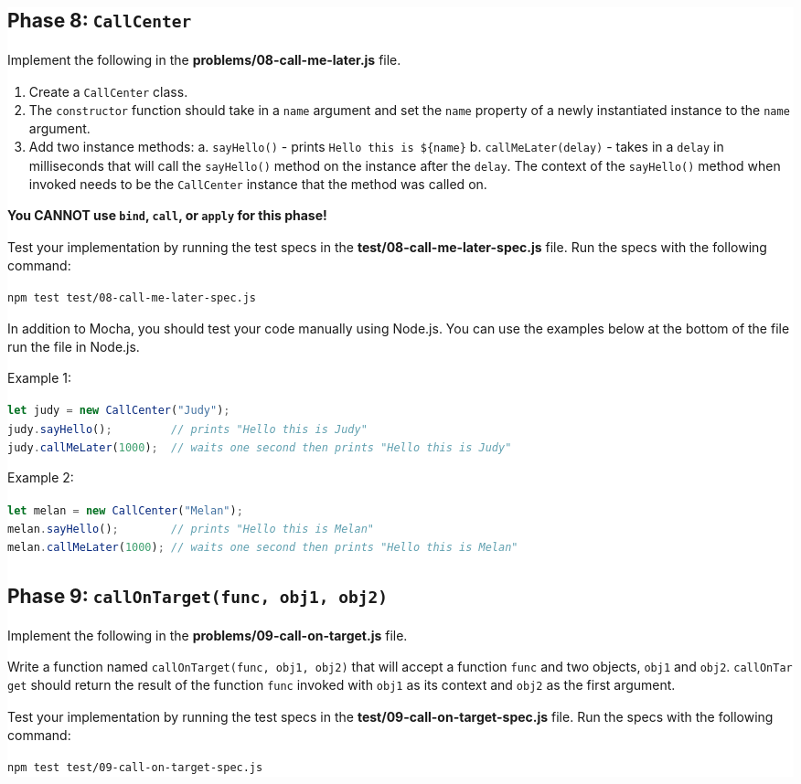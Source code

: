 ## Phase 8: `CallCenter`

Implement the following in the __problems/08-call-me-later.js__ file.

1. Create a `CallCenter` class.
2. The `constructor` function should take in a `name` argument and set the
   `name` property of a newly instantiated instance to the `name` argument.
3. Add two instance methods:
   a. `sayHello()` - prints `Hello this is ${name}`
   b. `callMeLater(delay)` - takes in a `delay` in milliseconds that will call
      the `sayHello()` method on the instance after the `delay`. The context
      of the `sayHello()` method when invoked needs to be the `CallCenter`
      instance that the method was called on.

**You CANNOT use `bind`, `call`, or `apply` for this phase!**

Test your implementation by running the test specs in the
__test/08-call-me-later-spec.js__ file. Run the specs with the following
command:

```shell
npm test test/08-call-me-later-spec.js
```

In addition to Mocha, you should test your code manually using Node.js. You can
use the examples below at the bottom of the file run the file in Node.js.

Example 1:

```js
let judy = new CallCenter("Judy");
judy.sayHello();         // prints "Hello this is Judy"
judy.callMeLater(1000);  // waits one second then prints "Hello this is Judy"
```

Example 2:

```js
let melan = new CallCenter("Melan");
melan.sayHello();        // prints "Hello this is Melan"
melan.callMeLater(1000); // waits one second then prints "Hello this is Melan"
```

## Phase 9: `callOnTarget(func, obj1, obj2)`

Implement the following in the __problems/09-call-on-target.js__ file.

Write a function named `callOnTarget(func, obj1, obj2)` that will accept a
function `func` and two objects, `obj1` and `obj2`. `callOnTarget` should return
the result of the function `func` invoked with `obj1` as its context and `obj2`
as the first argument.

Test your implementation by running the test specs in the
__test/09-call-on-target-spec.js__ file. Run the specs with the following
command:

```shell
npm test test/09-call-on-target-spec.js
```
